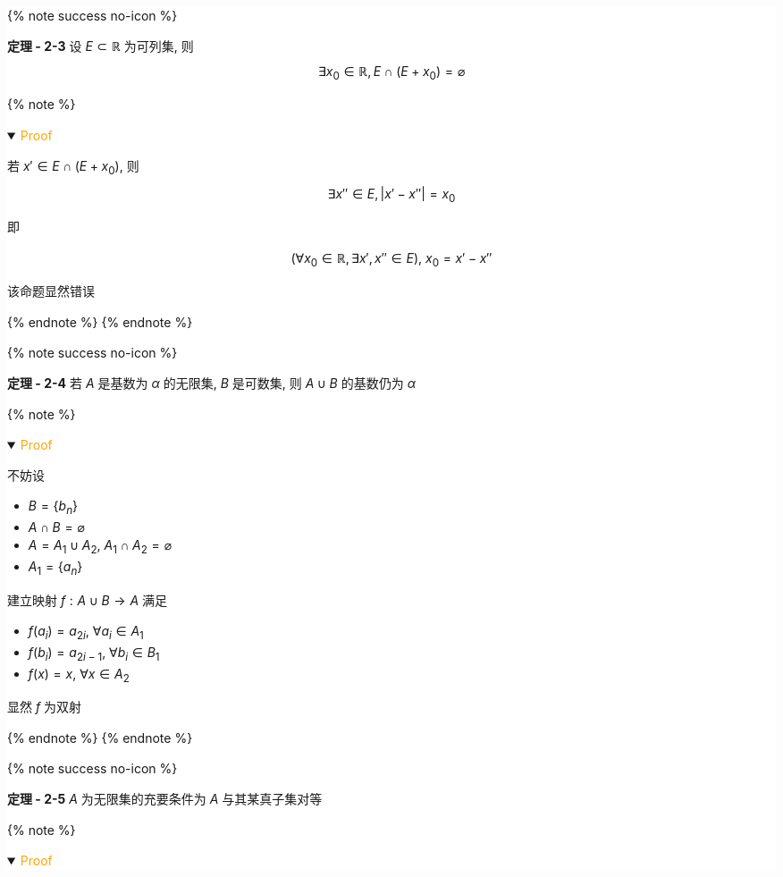 
{% note success no-icon %}

**<a id="th-2-3">定理 - 2-3</a>** 设 $E\subset\mathbb{R}$ 为可列集, 则
$$\exists x_0\in\mathbb{R},E\cap(E+x_0)=\varnothing$$

{% note %}

<details open>
<summary><font color='orange'>Proof</font></summary>

若 $x'\in E\cap(E+x_0)$, 则
$$\exists x''\in E,|x'-x''|=x_0$$

即

$$(\forall x_0\in\mathbb{R},\exists x',x''\in E),~x_0=x'-x''$$

该命题显然错误

</details>

{% endnote %}
{% endnote %}

{% note success no-icon %}

**<a id="th-2-4">定理 - 2-4</a>** 若 $A$ 是基数为 $\alpha$ 的无限集, $B$ 是可数集, 则 $A\cup B$ 的基数仍为 $\alpha$

{% note %}

<details open>
<summary><font color='orange'>Proof</font></summary>

不妨设

- $B=\{b_n\}$
- $A\cap B=\varnothing$
- $A=A_1\cup A_2$, $A_1\cap A_2=\varnothing$
- $A_1=\{a_n\}$

建立映射 $f:A\cup B\to A$ 满足

- $f(a_i)=a_{2i},~\forall a_i\in A_1$
- $f(b_i)=a_{2i-1},~\forall b_i\in B_1$
- $f(x)=x,~\forall x\in A_2$

显然 $f$ 为双射

</details>

{% endnote %}
{% endnote %}

{% note success no-icon %}

**<a id="th-2-5">定理 - 2-5</a>** $A$ 为无限集的充要条件为 $A$ 与其某真子集对等

{% note %}

<details open>
<summary><font color='orange'>Proof</font></summary>
